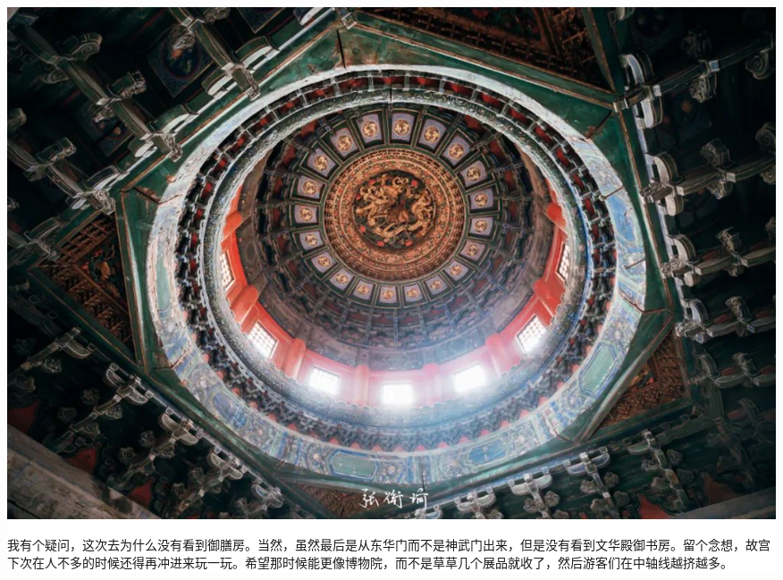 ![](./images/img_057.jpeg)

我有个疑问，这次去为什么没有看到御膳房。当然，虽然最后是从东华门而不是神武门出来，但是没有看到文华殿御书房。留个念想，故宫下次在人不多的时候还得再冲进来玩一玩。希望那时候能更像博物院，而不是草草几个展品就收了，然后游客们在中轴线越挤越多。
